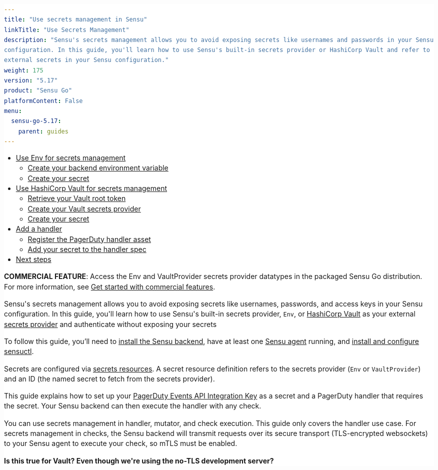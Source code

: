 ```yaml
---
title: "Use secrets management in Sensu"
linkTitle: "Use Secrets Management"
description: "Sensu's secrets management allows you to avoid exposing secrets like usernames and passwords in your Sensu configuration. In this guide, you'll learn how to use Sensu's built-in secrets provider or HashiCorp Vault and refer to external secrets in your Sensu configuration."
weight: 175
version: "5.17"
product: "Sensu Go"
platformContent: False
menu: 
  sensu-go-5.17:
    parent: guides
---
```


- [Use Env for secrets management](#use-env-for-secrets-management)
  - [Create your backend environment variable](#create-your-backend-environment-variable)
  - [Create your secret](#create-your-secret)
- [Use HashiCorp Vault for secrets management](#use-hashicorp-vault-for-secrets-management)
  - [Retrieve your Vault root token](#retrieve-your-vault-root-token)
  - [Create your Vault secrets provider](#create-your-vault-secrets-provider)
  - [Create your secret](#create-your-secret)
- [Add a handler](#add-a-handler)
  - [Register the PagerDuty handler asset](#register-the-pagerduty-handler-asset)
  - [Add your secret to the handler spec](#add-your-secret-to-the-handler-spec)
- [Next steps](#next-steps)

**COMMERCIAL FEATURE**: Access the Env and VaultProvider secrets provider datatypes in the packaged Sensu Go distribution.
For more information, see [Get started with commercial features][20].

Sensu's secrets management allows you to avoid exposing secrets like usernames, passwords, and access keys in your Sensu configuration.
In this guide, you'll learn how to use Sensu's built-in secrets provider, `Env`, or [HashiCorp Vault][1] as your external [secrets provider][2] and authenticate without exposing your secrets

To follow this guide, you’ll need to [install the Sensu backend][5], have at least one [Sensu agent][11] running, and [install and configure sensuctl][7].

Secrets are configured via [secrets resources][8].
A secret resource definition refers to the secrets provider (`Env` or `VaultProvider`) and an ID (the named secret to fetch from the secrets provider).

This guide explains how to set up your [PagerDuty Events API Integration Key][27] as a secret and a PagerDuty handler that requires the secret.
Your Sensu backend can then execute the handler with any check.

You can use secrets management in handler, mutator, and check execution.
This guide only covers the handler use case.
For secrets management in checks, the Sensu backend will transmit requests over its secure transport (TLS-encrypted websockets) to your Sensu agent to execute your check, so mTLS must be enabled.

**Is this true for Vault? Even though we're using the no-TLS development server?**


[1]: https://www.vaultproject.io/docs/what-is-vault/
[2]: ../../reference/secrets-providers/
[3]: https://www.vaultproject.io/docs/auth/token/
[4]: https://www.vaultproject.io/api/auth/cert/index.html
[5]: ../../installation/install-sensu/#install-the-sensu-backend
[6]: ../../installation/install-sensu/#install-sensu-agents
[7]: ../../installation/install-sensu/#install-sensuctl
[8]: ../../api/secrets/
[9]: ../../reference/secrets/
[10]: ../../reference/secrets-providers/
[11]: ../../installation/install-sensu/#install-sensu-agents
[12]: https://www.vaultproject.io/docs/concepts/lease.html#lease-durations-and-renewal
[13]: ../../api/secrets#providers-provider-put
[14]: ../../api/secrets#secrets-secret-put
[15]: https://www.vaultproject.io/docs/install/
[16]: https://learn.hashicorp.com/vault
[17]: ../../reference/secrets-providers#tls-vault
[18]: https://learn.hashicorp.com/vault/getting-started/dev-server
[19]: #add-a-handler
[20]: ../../getting-started/enterprise/
[21]: ../../reference/backend/#configuration-via-environment-variables
[22]: ../../sensuctl/reference/#install-asset-definitions
[23]: https://bonsai.sensu.io/assets/sensu/sensu-pagerduty-handler
[24]: ../monitor-server-resources/
[25]: https://www.vaultproject.io/downloads/
[26]: ../install-check-executables-with-assets/#2-adjust-the-asset-definition
[27]: https://support.pagerduty.com/docs/generating-api-keys#section-events-api-keys